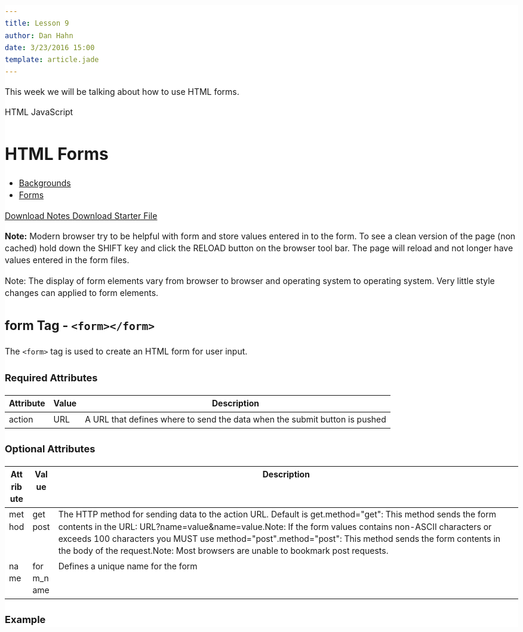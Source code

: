 ```yaml
---
title: Lesson 9
author: Dan Hahn
date: 3/23/2016 15:00
template: article.jade
---
```


This week we will be talking about how to use HTML forms. <div><span class="badge badge--html"><i class="fa fa-html5"></i>HTML</span> <span class="badge badge--js"><i class="fa fa-laptop"></i>JavaScript</span></div>

<span class="more"></span>

# HTML Forms

* [Backgrounds]()
* [Forms](forms.html)

[Download Notes  <i class="icon-download-alt icon-white"></i>](week9-notes.zip)
[Download Starter File  <i class="icon-download-alt icon-white"></i>](week9.zip)


**Note:** Modern browser try to be helpful with form and store values entered in to the form.  To see a clean version of the page (non cached) hold down the SHIFT key and click the RELOAD button on the browser tool bar.  The page will reload and not longer have values entered in the form files.

Note: The display of form elements vary from browser to browser and operating system to operating system.  Very little style changes can applied to form elements.

## form Tag - `<form></form>`

The `<form>` tag is used to create an HTML form for user input.

### Required Attributes

Attribute | Value | Description
----------|-------|---------------------------------------------------------------------------
action    | URL   | A URL that defines where to send the data when the submit button is pushed

### Optional Attributes

Attribute | Value       | Description
----------|-------------|----------------
method    | get<br>post | The HTTP method for sending data to the action URL. Default is get.method="get": This method sends the form contents in the URL: URL?name=value&name=value.Note: If the form values contains non-ASCII characters or exceeds 100 characters you MUST use method="post".method="post": This method sends the form contents in the body of the request.Note: Most browsers are unable to bookmark post requests.
name      | form_name   | Defines a unique name for the form

### Example
